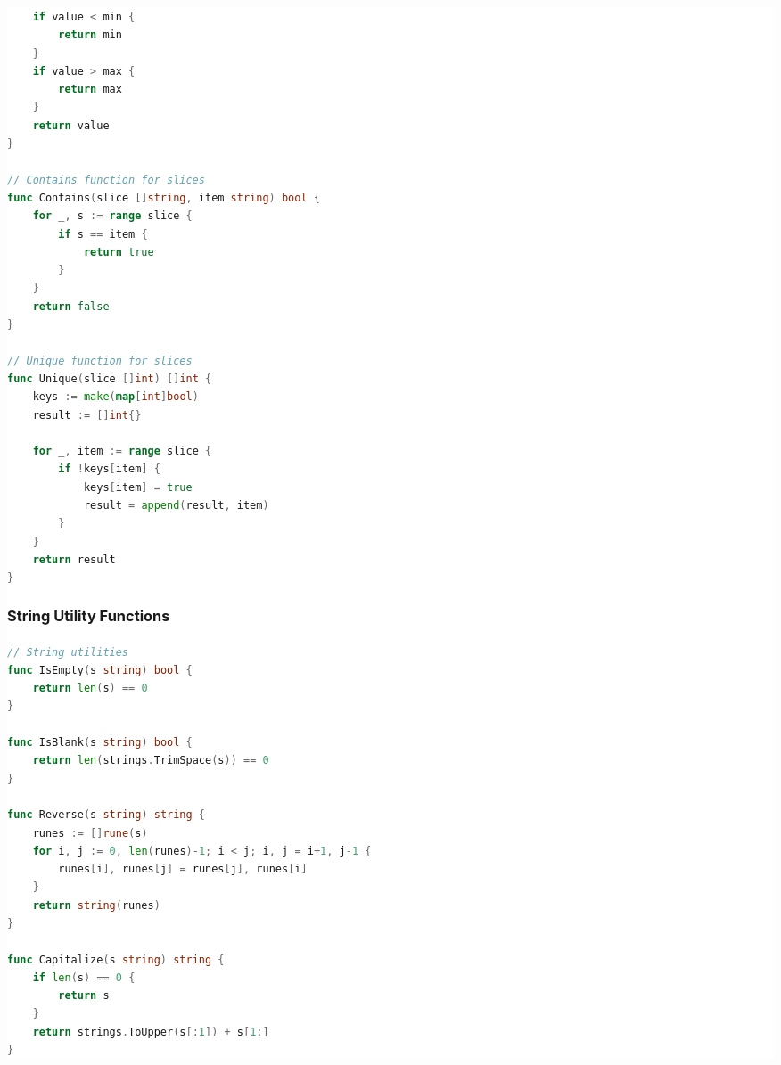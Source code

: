 ```go
    if value < min {
        return min
    }
    if value > max {
        return max
    }
    return value
}

// Contains function for slices
func Contains(slice []string, item string) bool {
    for _, s := range slice {
        if s == item {
            return true
        }
    }
    return false
}

// Unique function for slices
func Unique(slice []int) []int {
    keys := make(map[int]bool)
    result := []int{}
    
    for _, item := range slice {
        if !keys[item] {
            keys[item] = true
            result = append(result, item)
        }
    }
    return result
}
```

### String Utility Functions

```go
// String utilities
func IsEmpty(s string) bool {
    return len(s) == 0
}

func IsBlank(s string) bool {
    return len(strings.TrimSpace(s)) == 0
}

func Reverse(s string) string {
    runes := []rune(s)
    for i, j := 0, len(runes)-1; i < j; i, j = i+1, j-1 {
        runes[i], runes[j] = runes[j], runes[i]
    }
    return string(runes)
}

func Capitalize(s string) string {
    if len(s) == 0 {
        return s
    }
    return strings.ToUpper(s[:1]) + s[1:]
}
```
